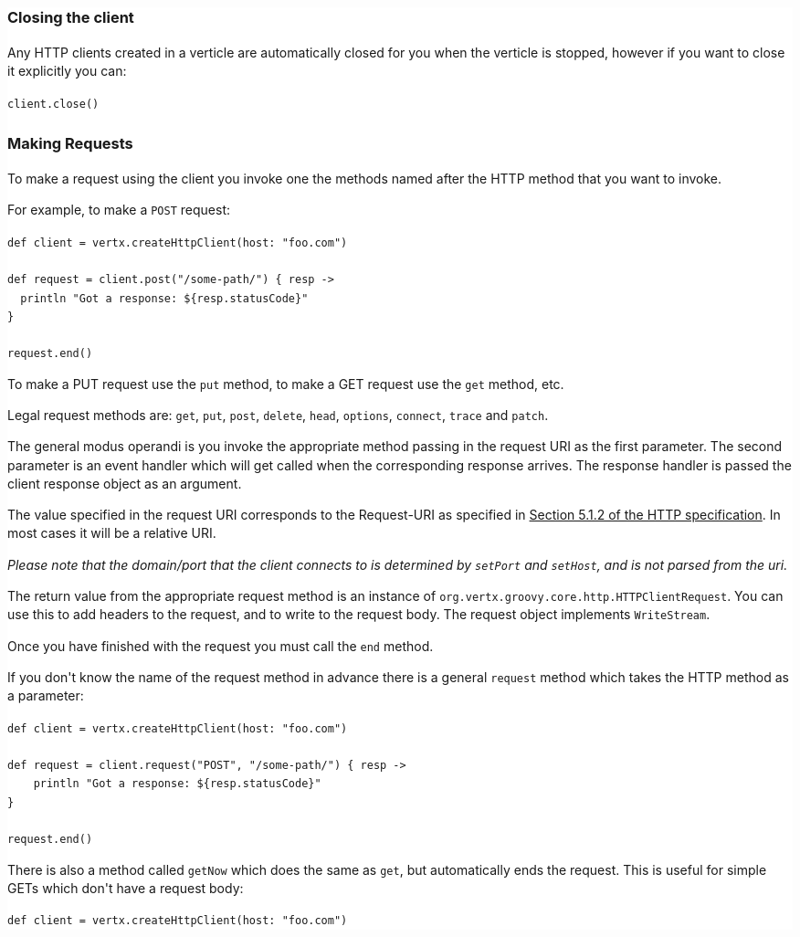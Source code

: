 ### Closing the client

Any HTTP clients created in a verticle are automatically closed for you when the verticle is stopped, however if you want to close it explicitly you can:

    client.close()

### Making Requests

To make a request using the client you invoke one the methods named after the HTTP method that you want to invoke.

For example, to make a `POST` request:

    def client = vertx.createHttpClient(host: "foo.com")

    def request = client.post("/some-path/") { resp ->
      println "Got a response: ${resp.statusCode}"        
    }

    request.end()

To make a PUT request use the `put` method, to make a GET request use the `get` method, etc.

Legal request methods are: `get`, `put`, `post`, `delete`, `head`, `options`, `connect`, `trace` and `patch`.

The general modus operandi is you invoke the appropriate method passing in the request URI as the first parameter. The second parameter is an event handler which will get called when the corresponding response arrives. The response handler is passed the client response object as an argument.

The value specified in the request URI corresponds to the Request-URI as specified in [Section 5.1.2 of the HTTP specification](http://www.w3.org/Protocols/rfc2616/rfc2616-sec5.html). In most cases it will be a relative URI.

*Please note that the domain/port that the client connects to is determined by `setPort` and `setHost`, and is not parsed from the uri.*

The return value from the appropriate request method is an instance of `org.vertx.groovy.core.http.HTTPClientRequest`. You can use this to add headers to the request, and to write to the request body. The request object implements `WriteStream`.

Once you have finished with the request you must call the `end` method.

If you don't know the name of the request method in advance there is a general `request` method which takes the HTTP method as a parameter:

    def client = vertx.createHttpClient(host: "foo.com")

    def request = client.request("POST", "/some-path/") { resp ->
        println "Got a response: ${resp.statusCode}"
    }

    request.end()

There is also a method called `getNow` which does the same as `get`, but automatically ends the request. This is useful for simple GETs which don't have a request body:

    def client = vertx.createHttpClient(host: "foo.com")
